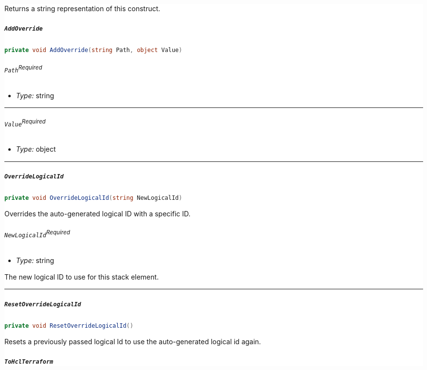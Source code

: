 Returns a string representation of this construct.

##### `AddOverride` <a name="AddOverride" id="@cdktf/provider-vsphere.computeCluster.ComputeCluster.addOverride"></a>

```csharp
private void AddOverride(string Path, object Value)
```

###### `Path`<sup>Required</sup> <a name="Path" id="@cdktf/provider-vsphere.computeCluster.ComputeCluster.addOverride.parameter.path"></a>

- *Type:* string

---

###### `Value`<sup>Required</sup> <a name="Value" id="@cdktf/provider-vsphere.computeCluster.ComputeCluster.addOverride.parameter.value"></a>

- *Type:* object

---

##### `OverrideLogicalId` <a name="OverrideLogicalId" id="@cdktf/provider-vsphere.computeCluster.ComputeCluster.overrideLogicalId"></a>

```csharp
private void OverrideLogicalId(string NewLogicalId)
```

Overrides the auto-generated logical ID with a specific ID.

###### `NewLogicalId`<sup>Required</sup> <a name="NewLogicalId" id="@cdktf/provider-vsphere.computeCluster.ComputeCluster.overrideLogicalId.parameter.newLogicalId"></a>

- *Type:* string

The new logical ID to use for this stack element.

---

##### `ResetOverrideLogicalId` <a name="ResetOverrideLogicalId" id="@cdktf/provider-vsphere.computeCluster.ComputeCluster.resetOverrideLogicalId"></a>

```csharp
private void ResetOverrideLogicalId()
```

Resets a previously passed logical Id to use the auto-generated logical id again.

##### `ToHclTerraform` <a name="ToHclTerraform" id="@cdktf/provider-vsphere.computeCluster.ComputeCluster.toHclTerraform"></a>
